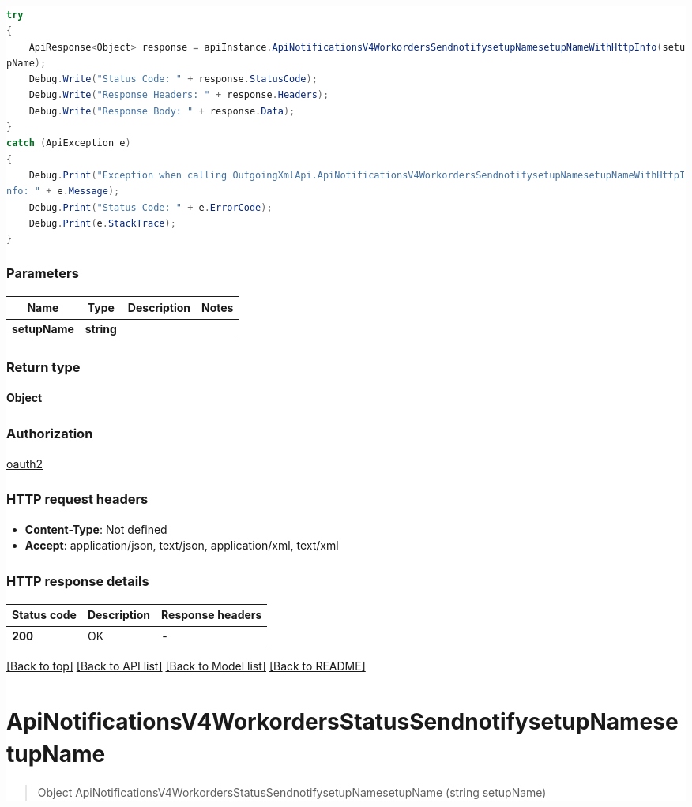 ```csharp
try
{
    ApiResponse<Object> response = apiInstance.ApiNotificationsV4WorkordersSendnotifysetupNamesetupNameWithHttpInfo(setupName);
    Debug.Write("Status Code: " + response.StatusCode);
    Debug.Write("Response Headers: " + response.Headers);
    Debug.Write("Response Body: " + response.Data);
}
catch (ApiException e)
{
    Debug.Print("Exception when calling OutgoingXmlApi.ApiNotificationsV4WorkordersSendnotifysetupNamesetupNameWithHttpInfo: " + e.Message);
    Debug.Print("Status Code: " + e.ErrorCode);
    Debug.Print(e.StackTrace);
}
```

### Parameters

| Name | Type | Description | Notes |
|------|------|-------------|-------|
| **setupName** | **string** |  |  |

### Return type

**Object**

### Authorization

[oauth2](../README.md#oauth2)

### HTTP request headers

 - **Content-Type**: Not defined
 - **Accept**: application/json, text/json, application/xml, text/xml


### HTTP response details
| Status code | Description | Response headers |
|-------------|-------------|------------------|
| **200** | OK |  -  |

[[Back to top]](#) [[Back to API list]](../README.md#documentation-for-api-endpoints) [[Back to Model list]](../README.md#documentation-for-models) [[Back to README]](../README.md)

<a id="apinotificationsv4workordersstatussendnotifysetupnamesetupname"></a>
# **ApiNotificationsV4WorkordersStatusSendnotifysetupNamesetupName**
> Object ApiNotificationsV4WorkordersStatusSendnotifysetupNamesetupName (string setupName)

